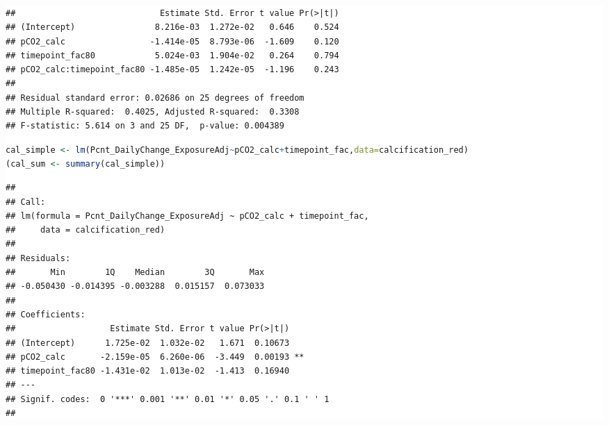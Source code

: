     ##                             Estimate Std. Error t value Pr(>|t|)
    ## (Intercept)                8.216e-03  1.272e-02   0.646    0.524
    ## pCO2_calc                 -1.414e-05  8.793e-06  -1.609    0.120
    ## timepoint_fac80            5.024e-03  1.904e-02   0.264    0.794
    ## pCO2_calc:timepoint_fac80 -1.485e-05  1.242e-05  -1.196    0.243
    ## 
    ## Residual standard error: 0.02686 on 25 degrees of freedom
    ## Multiple R-squared:  0.4025, Adjusted R-squared:  0.3308 
    ## F-statistic: 5.614 on 3 and 25 DF,  p-value: 0.004389

``` r
cal_simple <- lm(Pcnt_DailyChange_ExposureAdj~pCO2_calc+timepoint_fac,data=calcification_red)
(cal_sum <- summary(cal_simple))
```

    ## 
    ## Call:
    ## lm(formula = Pcnt_DailyChange_ExposureAdj ~ pCO2_calc + timepoint_fac, 
    ##     data = calcification_red)
    ## 
    ## Residuals:
    ##       Min        1Q    Median        3Q       Max 
    ## -0.050430 -0.014395 -0.003288  0.015157  0.073033 
    ## 
    ## Coefficients:
    ##                   Estimate Std. Error t value Pr(>|t|)   
    ## (Intercept)      1.725e-02  1.032e-02   1.671  0.10673   
    ## pCO2_calc       -2.159e-05  6.260e-06  -3.449  0.00193 **
    ## timepoint_fac80 -1.431e-02  1.013e-02  -1.413  0.16940   
    ## ---
    ## Signif. codes:  0 '***' 0.001 '**' 0.01 '*' 0.05 '.' 0.1 ' ' 1
    ## 